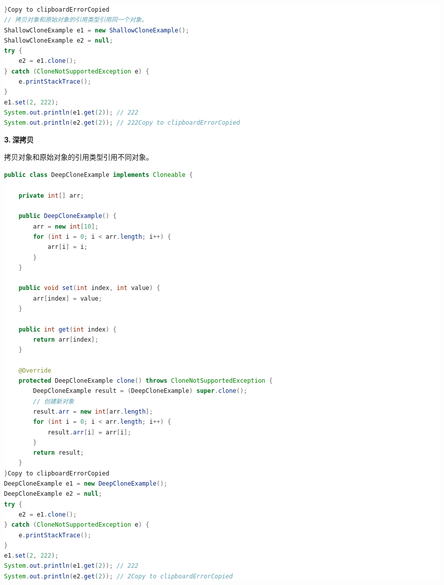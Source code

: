 ```java
}Copy to clipboardErrorCopied
// 拷贝对象和原始对象的引用类型引用同一个对象。
ShallowCloneExample e1 = new ShallowCloneExample();
ShallowCloneExample e2 = null;
try {
    e2 = e1.clone();
} catch (CloneNotSupportedException e) {
    e.printStackTrace();
}
e1.set(2, 222);
System.out.println(e1.get(2)); // 222
System.out.println(e2.get(2)); // 222Copy to clipboardErrorCopied
```

**3. 深拷贝**

拷贝对象和原始对象的引用类型引用不同对象。

```java
public class DeepCloneExample implements Cloneable {

    private int[] arr;

    public DeepCloneExample() {
        arr = new int[10];
        for (int i = 0; i < arr.length; i++) {
            arr[i] = i;
        }
    }

    public void set(int index, int value) {
        arr[index] = value;
    }

    public int get(int index) {
        return arr[index];
    }

    @Override
    protected DeepCloneExample clone() throws CloneNotSupportedException {
        DeepCloneExample result = (DeepCloneExample) super.clone();
        // 创建新对象
        result.arr = new int[arr.length];
        for (int i = 0; i < arr.length; i++) {
            result.arr[i] = arr[i];
        }
        return result;
    }
}Copy to clipboardErrorCopied
DeepCloneExample e1 = new DeepCloneExample();
DeepCloneExample e2 = null;
try {
    e2 = e1.clone();
} catch (CloneNotSupportedException e) {
    e.printStackTrace();
}
e1.set(2, 222);
System.out.println(e1.get(2)); // 222
System.out.println(e2.get(2)); // 2Copy to clipboardErrorCopied
```

